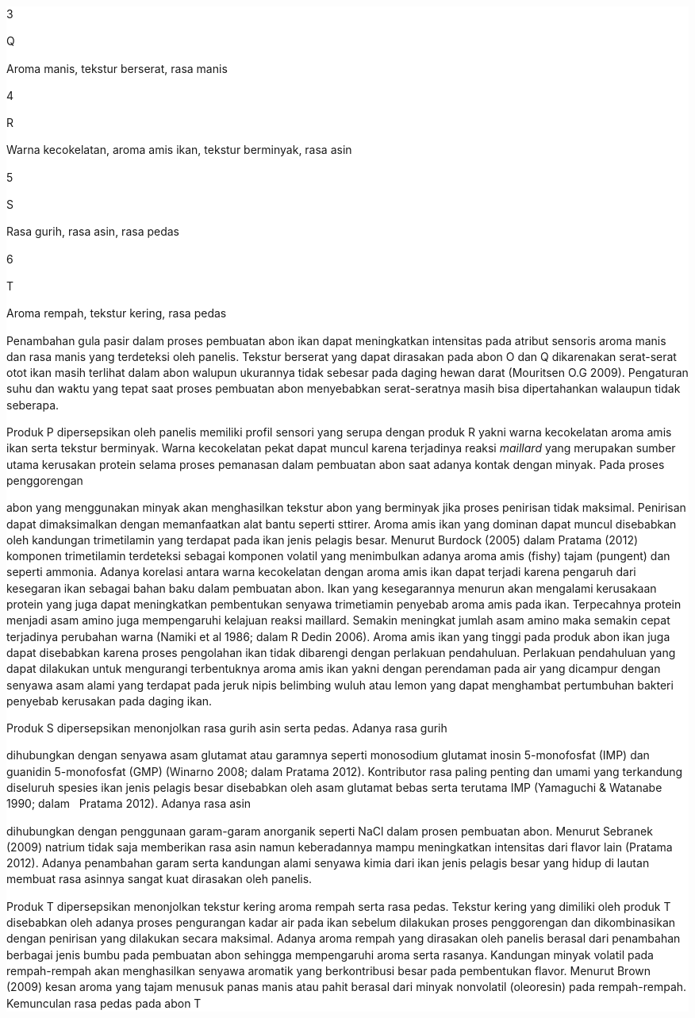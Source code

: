 <tr><td style="vertical-align:top;">
<p><span class="font3">3</span></p></td><td style="vertical-align:top;">
<p><span class="font3">Q</span></p></td><td style="vertical-align:bottom;">
<p><span class="font3">Aroma manis, tekstur berserat, rasa manis</span></p></td></tr>
<tr><td style="vertical-align:top;">
<p><span class="font3">4</span></p></td><td style="vertical-align:top;">
<p><span class="font3">R</span></p></td><td style="vertical-align:bottom;">
<p><span class="font3">Warna kecokelatan, aroma amis ikan, tekstur berminyak, rasa asin</span></p></td></tr>
<tr><td style="vertical-align:bottom;">
<p><span class="font3">5</span></p></td><td style="vertical-align:bottom;">
<p><span class="font3">S</span></p></td><td style="vertical-align:bottom;">
<p><span class="font3">Rasa gurih, rasa asin, rasa pedas</span></p></td></tr>
<tr><td style="vertical-align:top;">
<p><span class="font3">6</span></p></td><td style="vertical-align:top;">
<p><span class="font3">T</span></p></td><td style="vertical-align:bottom;">
<p><span class="font3">Aroma rempah, tekstur kering, rasa pedas</span></p></td></tr>
</table>
<p><span class="font4">Penambahan gula pasir dalam proses pembuatan abon ikan dapat meningkatkan intensitas pada atribut sensoris aroma manis dan rasa manis yang terdeteksi oleh panelis. Tekstur berserat yang dapat dirasakan pada abon O dan Q dikarenakan serat-serat otot ikan masih terlihat dalam abon walupun ukurannya tidak sebesar pada daging hewan darat (Mouritsen O.G 2009). Pengaturan suhu dan waktu yang tepat saat proses pembuatan abon menyebabkan serat-seratnya masih bisa dipertahankan walaupun tidak seberapa.</span></p>
<p><span class="font4">Produk P dipersepsikan oleh panelis memiliki profil sensori yang serupa dengan produk R yakni warna kecokelatan aroma amis ikan serta tekstur berminyak. Warna kecokelatan pekat dapat muncul karena terjadinya reaksi </span><span class="font4" style="font-style:italic;">maillard</span><span class="font4"> yang merupakan sumber utama kerusakan protein selama proses pemanasan dalam pembuatan abon saat adanya kontak dengan minyak. Pada proses penggorengan</span></p>
<p><span class="font4">abon yang menggunakan minyak akan menghasilkan tekstur abon yang berminyak jika proses penirisan tidak maksimal. Penirisan dapat dimaksimalkan dengan memanfaatkan alat bantu seperti sttirer. Aroma amis ikan yang dominan dapat muncul disebabkan oleh kandungan trimetilamin yang terdapat pada ikan jenis pelagis besar. Menurut Burdock (2005) dalam Pratama (2012) komponen trimetilamin terdeteksi sebagai komponen volatil yang menimbulkan adanya aroma amis (fishy) tajam (pungent) dan seperti ammonia. Adanya korelasi antara warna kecokelatan dengan aroma amis ikan dapat terjadi karena pengaruh dari kesegaran ikan sebagai bahan baku dalam pembuatan abon. Ikan yang kesegarannya menurun akan mengalami kerusakaan protein yang juga dapat meningkatkan pembentukan senyawa trimetiamin penyebab aroma amis pada ikan. Terpecahnya protein menjadi asam amino juga mempengaruhi kelajuan reaksi maillard. Semakin meningkat jumlah asam amino maka semakin cepat terjadinya perubahan warna (Namiki et al 1986; dalam R Dedin 2006). Aroma amis ikan yang tinggi pada produk abon ikan juga dapat disebabkan karena proses pengolahan ikan tidak dibarengi dengan perlakuan pendahuluan. Perlakuan pendahuluan yang dapat dilakukan untuk mengurangi terbentuknya aroma amis ikan yakni dengan perendaman pada air yang dicampur dengan senyawa asam alami yang terdapat pada jeruk nipis belimbing wuluh atau lemon yang dapat menghambat pertumbuhan bakteri penyebab kerusakan pada daging ikan.</span></p>
<p><span class="font4">Produk S dipersepsikan menonjolkan rasa gurih asin serta pedas. Adanya rasa gurih</span></p>
<p><span class="font4">dihubungkan dengan senyawa asam glutamat atau garamnya seperti monosodium glutamat inosin 5-monofosfat (IMP) dan guanidin 5-monofosfat (GMP) (Winarno 2008; dalam Pratama 2012). Kontributor rasa paling penting dan umami yang terkandung diseluruh spesies ikan jenis pelagis besar disebabkan oleh asam glutamat bebas serta terutama IMP (Yamaguchi &amp;&nbsp;Watanabe 1990; dalam &nbsp;&nbsp;Pratama 2012). Adanya rasa asin</span></p>
<p><span class="font4">dihubungkan dengan penggunaan garam-garam anorganik seperti NaCl dalam prosen pembuatan abon. Menurut Sebranek (2009) natrium tidak saja memberikan rasa asin namun keberadannya mampu meningkatkan intensitas dari flavor lain (Pratama 2012). Adanya penambahan garam serta kandungan alami senyawa kimia dari ikan jenis pelagis besar yang hidup di lautan membuat rasa asinnya sangat kuat dirasakan oleh panelis.</span></p>
<p><span class="font4">Produk T dipersepsikan menonjolkan tekstur kering aroma rempah serta rasa pedas. Tekstur kering yang dimiliki oleh produk T disebabkan oleh adanya proses pengurangan kadar air pada ikan sebelum dilakukan proses penggorengan dan dikombinasikan dengan penirisan yang dilakukan secara maksimal. Adanya aroma rempah yang dirasakan oleh panelis berasal dari penambahan berbagai jenis bumbu pada pembuatan abon sehingga mempengaruhi aroma serta rasanya. Kandungan minyak volatil pada rempah-rempah akan menghasilkan senyawa aromatik yang berkontribusi besar pada pembentukan flavor. Menurut Brown (2009) kesan aroma yang tajam menusuk panas manis atau pahit berasal dari minyak nonvolatil (oleoresin) pada rempah-rempah. Kemunculan rasa pedas pada abon T</span></p>
